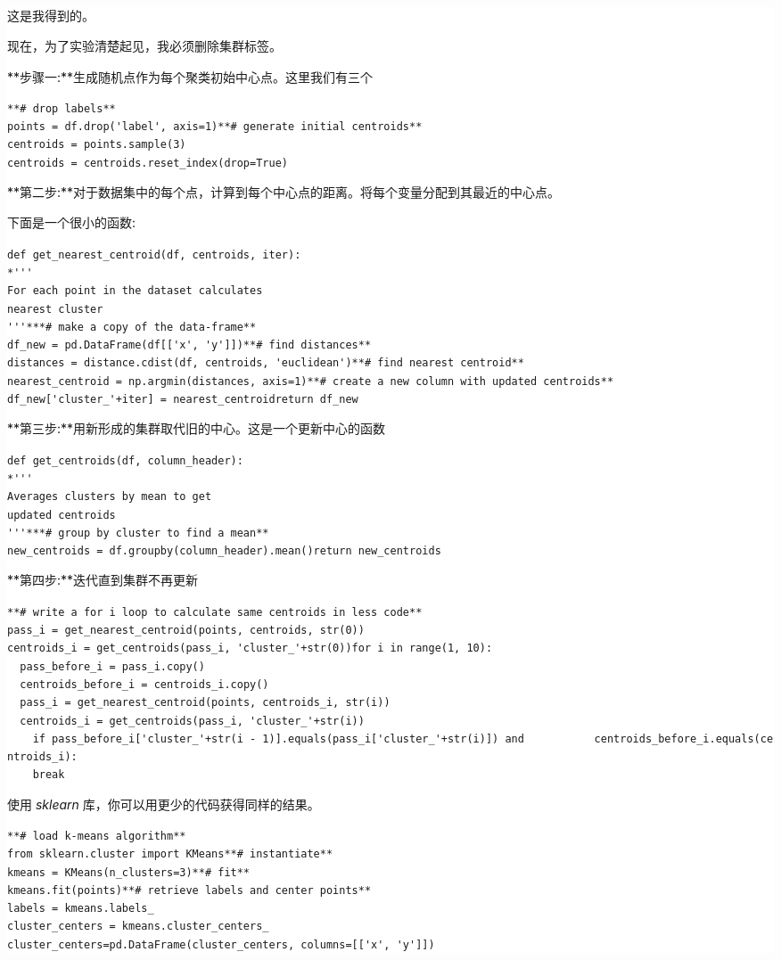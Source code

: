 这是我得到的。

现在，为了实验清楚起见，我必须删除集群标签。

**步骤一:**生成随机点作为每个聚类初始中心点。这里我们有三个

```
**# drop labels**
points = df.drop('label', axis=1)**# generate initial centroids**
centroids = points.sample(3)
centroids = centroids.reset_index(drop=True)
```

**第二步:**对于数据集中的每个点，计算到每个中心点的距离。将每个变量分配到其最近的中心点。

下面是一个很小的函数:

```
def get_nearest_centroid(df, centroids, iter):
*'''
For each point in the dataset calculates
nearest cluster
'''***# make a copy of the data-frame**
df_new = pd.DataFrame(df[['x', 'y']])**# find distances**
distances = distance.cdist(df, centroids, 'euclidean')**# find nearest centroid**
nearest_centroid = np.argmin(distances, axis=1)**# create a new column with updated centroids**
df_new['cluster_'+iter] = nearest_centroidreturn df_new
```

**第三步:**用新形成的集群取代旧的中心。这是一个更新中心的函数

```
def get_centroids(df, column_header):
*'''
Averages clusters by mean to get
updated centroids
'''***# group by cluster to find a mean**
new_centroids = df.groupby(column_header).mean()return new_centroids
```

**第四步:**迭代直到集群不再更新

```
**# write a for i loop to calculate same centroids in less code**
pass_i = get_nearest_centroid(points, centroids, str(0))
centroids_i = get_centroids(pass_i, 'cluster_'+str(0))for i in range(1, 10):
  pass_before_i = pass_i.copy()
  centroids_before_i = centroids_i.copy()
  pass_i = get_nearest_centroid(points, centroids_i, str(i))
  centroids_i = get_centroids(pass_i, 'cluster_'+str(i))
    if pass_before_i['cluster_'+str(i - 1)].equals(pass_i['cluster_'+str(i)]) and           centroids_before_i.equals(centroids_i):
    break
```

使用 *sklearn* 库，你可以用更少的代码获得同样的结果。

```
**# load k-means algorithm**
from sklearn.cluster import KMeans**# instantiate** 
kmeans = KMeans(n_clusters=3)**# fit**
kmeans.fit(points)**# retrieve labels and center points**
labels = kmeans.labels_
cluster_centers = kmeans.cluster_centers_
cluster_centers=pd.DataFrame(cluster_centers, columns=[['x', 'y']])
```
